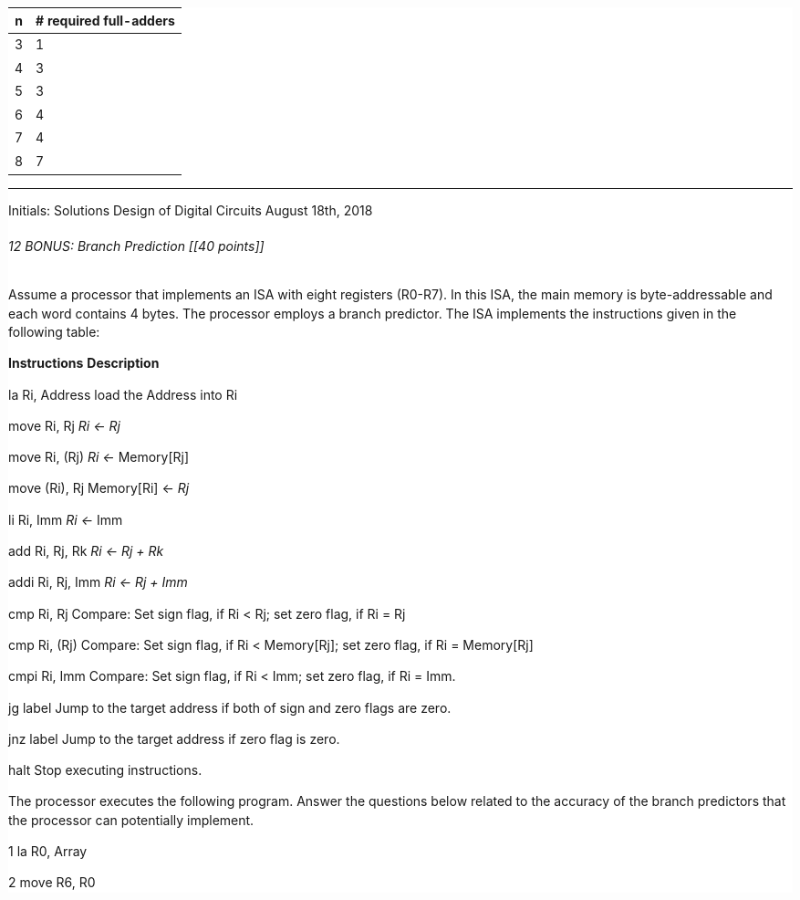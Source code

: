 |n|# required full-adders|
|---|---|
|3|1|
|4|3|
|5|3|
|6|4|
|7|4|
|8|7|


-----

Initials: Solutions Design of Digital Circuits August 18th, 2018

###### 12 BONUS: Branch Prediction [[40 points]]

Assume a processor that implements an ISA with eight registers (R0-R7). In this ISA, the main memory
is byte-addressable and each word contains 4 bytes. The processor employs a branch predictor. The ISA
implements the instructions given in the following table:

**Instructions** **Description**

la Ri, Address load the Address into Ri

move Ri, Rj _Ri ←_ _Rj_

move Ri, (Rj) _Ri ←_ Memory[Rj]

move (Ri), Rj Memory[Ri] ← _Rj_

li Ri, Imm _Ri ←_ Imm

add Ri, Rj, Rk _Ri ←_ _Rj + Rk_

addi Ri, Rj, Imm _Ri ←_ _Rj + Imm_

cmp Ri, Rj Compare: Set sign flag, if Ri < Rj; set zero flag, if Ri = Rj

cmp Ri, (Rj) Compare: Set sign flag, if Ri < Memory[Rj]; set zero flag, if Ri = Memory[Rj]

cmpi Ri, Imm Compare: Set sign flag, if Ri < Imm; set zero flag, if Ri = Imm.

jg label Jump to the target address if both of sign and zero flags are zero.

jnz label Jump to the target address if zero flag is zero.

halt Stop executing instructions.

The processor executes the following program. Answer the questions below related to the accuracy of
the branch predictors that the processor can potentially implement.

1 la R0, Array

2 move R6, R0
